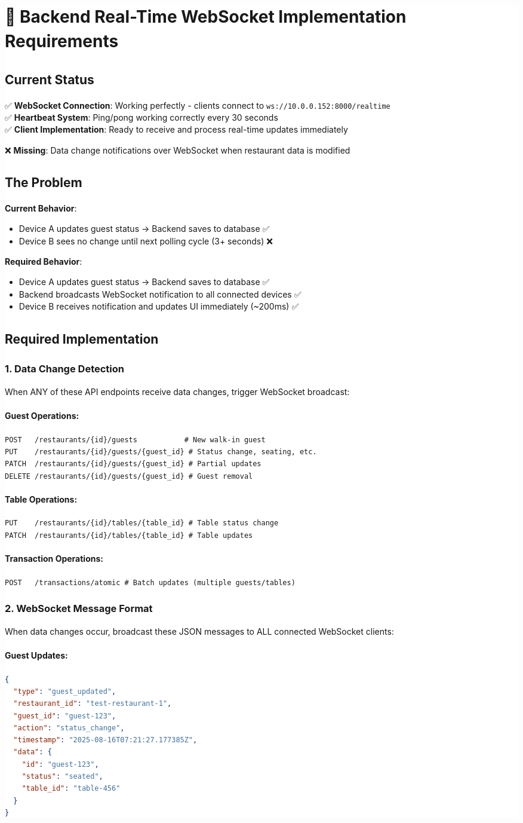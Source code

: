# 🚀 Backend Real-Time WebSocket Implementation Requirements

## Current Status
✅ **WebSocket Connection**: Working perfectly - clients connect to `ws://10.0.0.152:8000/realtime`  
✅ **Heartbeat System**: Ping/pong working correctly every 30 seconds  
✅ **Client Implementation**: Ready to receive and process real-time updates immediately  

❌ **Missing**: Data change notifications over WebSocket when restaurant data is modified

## The Problem
**Current Behavior**:
- Device A updates guest status → Backend saves to database ✅
- Device B sees no change until next polling cycle (3+ seconds) ❌

**Required Behavior**:
- Device A updates guest status → Backend saves to database ✅  
- Backend broadcasts WebSocket notification to all connected devices ✅
- Device B receives notification and updates UI immediately (~200ms) ✅

## Required Implementation

### 1. Data Change Detection
When ANY of these API endpoints receive data changes, trigger WebSocket broadcast:

#### Guest Operations:
```
POST   /restaurants/{id}/guests           # New walk-in guest
PUT    /restaurants/{id}/guests/{guest_id} # Status change, seating, etc.
PATCH  /restaurants/{id}/guests/{guest_id} # Partial updates
DELETE /restaurants/{id}/guests/{guest_id} # Guest removal
```

#### Table Operations:
```
PUT    /restaurants/{id}/tables/{table_id} # Table status change
PATCH  /restaurants/{id}/tables/{table_id} # Table updates
```

#### Transaction Operations:
```
POST   /transactions/atomic # Batch updates (multiple guests/tables)
```

### 2. WebSocket Message Format
When data changes occur, broadcast these JSON messages to ALL connected WebSocket clients:

#### Guest Updates:
```json
{
  "type": "guest_updated",
  "restaurant_id": "test-restaurant-1", 
  "guest_id": "guest-123",
  "action": "status_change",
  "timestamp": "2025-08-16T07:21:27.177385Z",
  "data": {
    "id": "guest-123",
    "status": "seated",
    "table_id": "table-456"
  }
}
```
